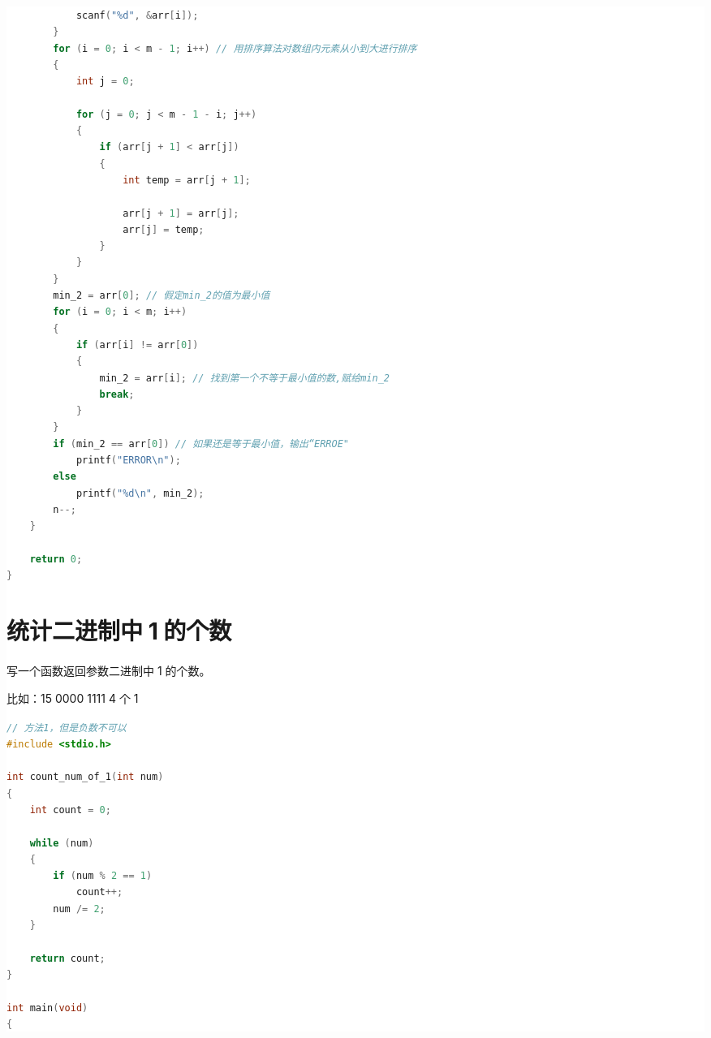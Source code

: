 ```c
            scanf("%d", &arr[i]);
        }
        for (i = 0; i < m - 1; i++) // 用排序算法对数组内元素从小到大进行排序
        {
            int j = 0;

            for (j = 0; j < m - 1 - i; j++)
            {
                if (arr[j + 1] < arr[j])
                {
                    int temp = arr[j + 1];

                    arr[j + 1] = arr[j];
                    arr[j] = temp;
                }
            }
        }
        min_2 = arr[0]; // 假定min_2的值为最小值
        for (i = 0; i < m; i++)
        {
            if (arr[i] != arr[0])
            {
                min_2 = arr[i]; // 找到第一个不等于最小值的数,赋给min_2
                break;
            }
        }
        if (min_2 == arr[0]) // 如果还是等于最小值，输出“ERROE"
            printf("ERROR\n");
        else
            printf("%d\n", min_2);
        n--;
    }

    return 0;
}
```

# 统计二进制中 1 的个数

写一个函数返回参数二进制中 1 的个数。

比如：15 0000 1111 4 个 1

```c
// 方法1，但是负数不可以
#include <stdio.h>

int count_num_of_1(int num)
{
    int count = 0;

    while (num)
    {
        if (num % 2 == 1)
            count++;
        num /= 2;
    }

    return count;
}

int main(void)
{
```